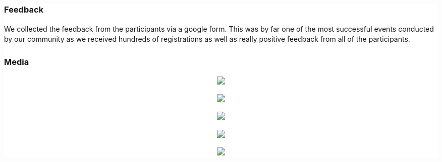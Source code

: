 ### Feedback
We collected the feedback from the participants via a google form. This was by far one of the most successful events conducted by our community as we received hundreds of registrations as well as really positive feedback from all of the participants.

### Media
<p align="center" >
<img width="500px" src='./5.jpeg'/>
</p>
<p align="center" >
<img width="500px" src='./4.jpeg'/>
</p>
<p align="center" >
<img width="500px" src='./3.jpeg'/>
</p>
<p align="center" >
<img width="500px" src='./2.jpeg'/>
</p>
<p align="center" >
<img width="500px" src='./1.jpeg'/>
</p>